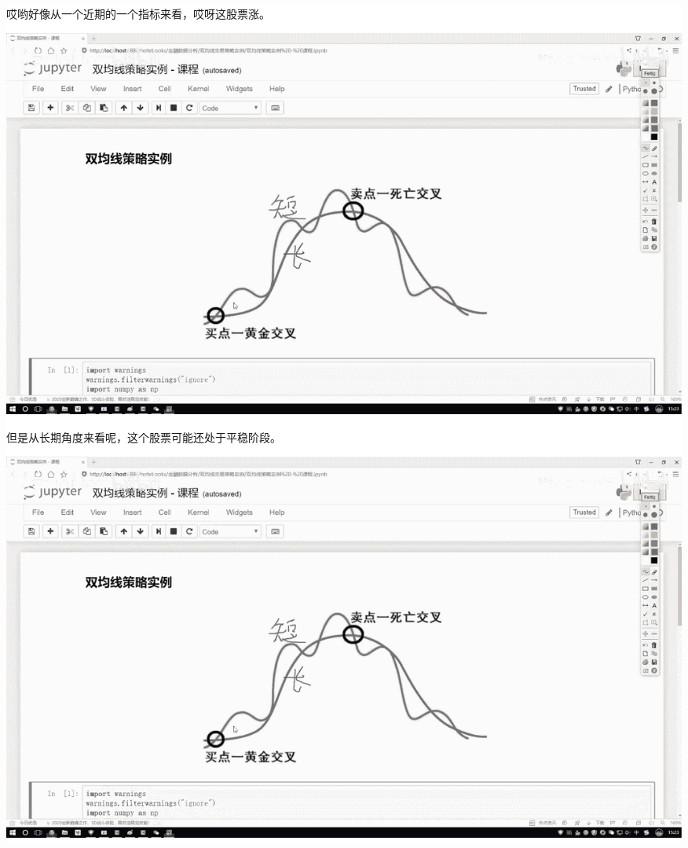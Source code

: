 哎哟好像从一个近期的一个指标来看，哎呀这股票涨。

![](img/eca4daa86868b8fa8a369359ebd1fe71_92.png)

但是从长期角度来看呢，这个股票可能还处于平稳阶段。

![](img/eca4daa86868b8fa8a369359ebd1fe71_94.png)
